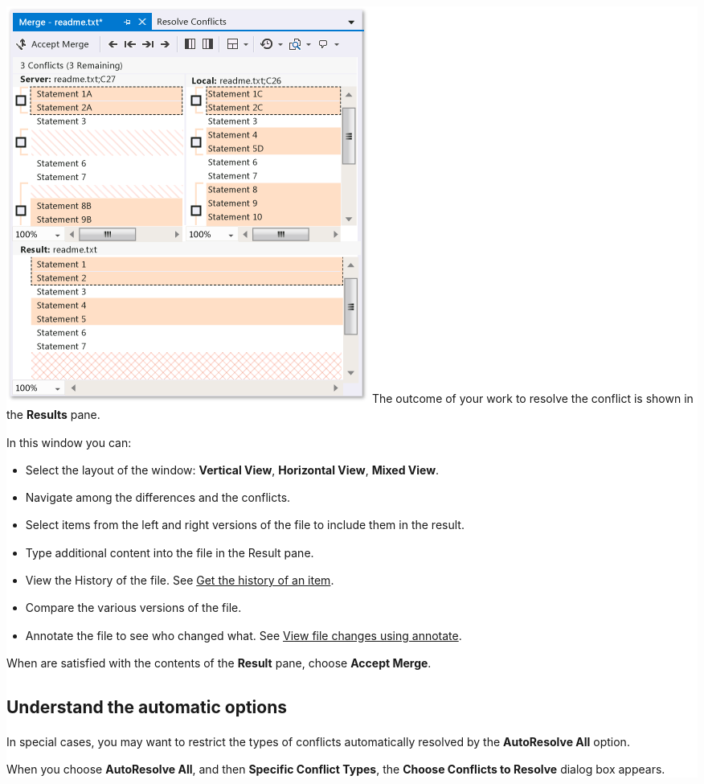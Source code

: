 ![Merge changes in merge tool](_img/resolve-team-foundation-version-control-conflicts/IC612248.png)
The outcome of your work to resolve the conflict is shown in the **Results** pane.

In this window you can:

-   Select the layout of the window: **Vertical View**, **Horizontal View**, **Mixed View**.

-   Navigate among the differences and the conflicts.

-   Select items from the left and right versions of the file to include them in the result.

-   Type additional content into the file in the Result pane.

-   View the History of the file. See [Get the history of an item](get-history-item.md).

-   Compare the various versions of the file.

-   Annotate the file to see who changed what. See [View file changes using annotate](view-file-changes-using-annotate.md).

When are satisfied with the contents of the **Result** pane, choose **Accept Merge**.

<a name="automatic_options"></a>

## Understand the automatic options

In special cases, you may want to restrict the types of conflicts automatically resolved by the **AutoResolve All** option.

When you choose **AutoResolve All**, and then **Specific Conflict Types**, the **Choose Conflicts to Resolve** dialog box appears.
